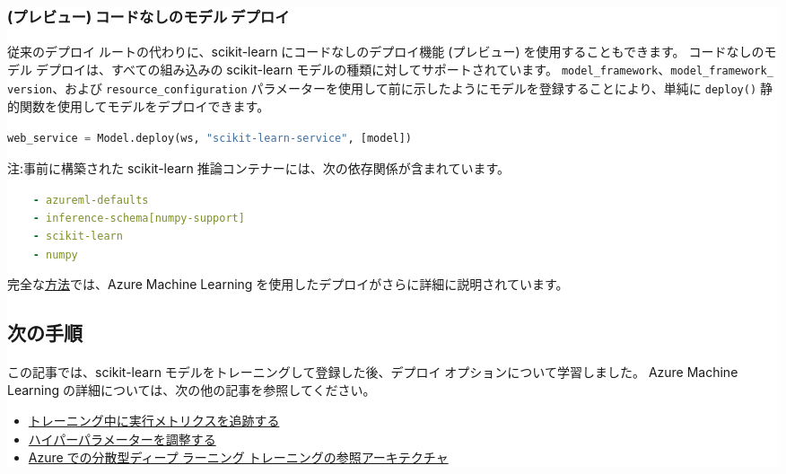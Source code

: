 ### <a name="preview-no-code-model-deployment"></a>(プレビュー) コードなしのモデル デプロイ

従来のデプロイ ルートの代わりに、scikit-learn にコードなしのデプロイ機能 (プレビュー) を使用することもできます。 コードなしのモデル デプロイは、すべての組み込みの scikit-learn モデルの種類に対してサポートされています。 `model_framework`、`model_framework_version`、および `resource_configuration` パラメーターを使用して前に示したようにモデルを登録することにより、単純に `deploy()` 静的関数を使用してモデルをデプロイできます。

```python
web_service = Model.deploy(ws, "scikit-learn-service", [model])
```

注:事前に構築された scikit-learn 推論コンテナーには、次の依存関係が含まれています。

```yaml
    - azureml-defaults
    - inference-schema[numpy-support]
    - scikit-learn
    - numpy
```

完全な[方法](how-to-deploy-and-where.md)では、Azure Machine Learning を使用したデプロイがさらに詳細に説明されています。


## <a name="next-steps"></a>次の手順

この記事では、scikit-learn モデルをトレーニングして登録した後、デプロイ オプションについて学習しました。 Azure Machine Learning の詳細については、次の他の記事を参照してください。

* [トレーニング中に実行メトリクスを追跡する](how-to-track-experiments.md)
* [ハイパーパラメーターを調整する](how-to-tune-hyperparameters.md)
* [Azure での分散型ディープ ラーニング トレーニングの参照アーキテクチャ](/azure/architecture/reference-architectures/ai/training-deep-learning)
